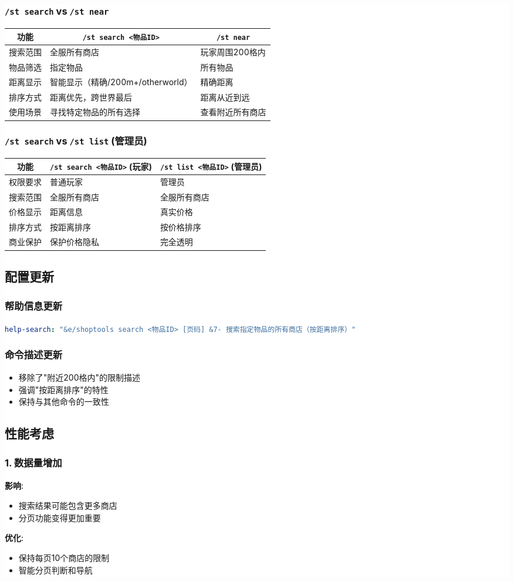 ### `/st search` vs `/st near`

| 功能 | `/st search <物品ID>` | `/st near` |
|------|---------------------|------------|
| 搜索范围 | 全服所有商店 | 玩家周围200格内 |
| 物品筛选 | 指定物品 | 所有物品 |
| 距离显示 | 智能显示（精确/200m+/otherworld） | 精确距离 |
| 排序方式 | 距离优先，跨世界最后 | 距离从近到远 |
| 使用场景 | 寻找特定物品的所有选择 | 查看附近所有商店 |

### `/st search` vs `/st list` (管理员)

| 功能 | `/st search <物品ID>` (玩家) | `/st list <物品ID>` (管理员) |
|------|---------------------------|---------------------------|
| 权限要求 | 普通玩家 | 管理员 |
| 搜索范围 | 全服所有商店 | 全服所有商店 |
| 价格显示 | 距离信息 | 真实价格 |
| 排序方式 | 按距离排序 | 按价格排序 |
| 商业保护 | 保护价格隐私 | 完全透明 |

## 配置更新

### 帮助信息更新

```yaml
help-search: "&e/shoptools search <物品ID> [页码] &7- 搜索指定物品的所有商店（按距离排序）"
```

### 命令描述更新

- 移除了"附近200格内"的限制描述
- 强调"按距离排序"的特性
- 保持与其他命令的一致性

## 性能考虑

### 1. 数据量增加

**影响**:
- 搜索结果可能包含更多商店
- 分页功能变得更加重要

**优化**:
- 保持每页10个商店的限制
- 智能分页判断和导航
